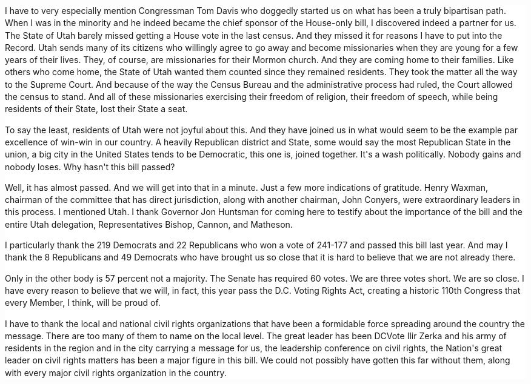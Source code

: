 I have to very especially mention Congressman Tom Davis who doggedly 
started us on what has been a truly bipartisan path. When I was in the 
minority and he indeed became the chief sponsor of the House-only bill, 
I discovered indeed a partner for us. The State of Utah barely missed 
getting a House vote in the last census. And they missed it for reasons 
I have to put into the Record. Utah sends many of its citizens who 
willingly agree to go away and become missionaries when they are young 
for a few years of their lives. They, of course, are missionaries for 
their Mormon church. And they are coming home to their families. Like 
others who come home, the State of Utah wanted them counted since they 
remained residents. They took the matter all the way to the Supreme 
Court. And because of the way the Census Bureau and the administrative 
process had ruled, the Court allowed the census to stand. And all of 
these missionaries exercising their freedom of religion, their freedom 
of speech, while being residents of their State, lost their State a 
seat.

To say the least, residents of Utah were not joyful about this. And 
they have joined us in what would seem to be the example par excellence 
of win-win in our country. A heavily Republican district and State, 
some would say the most Republican State in the union, a big city in 
the United States tends to be Democratic, this one is, joined together. 
It's a wash politically. Nobody gains and nobody loses. Why hasn't this 
bill passed?

Well, it has almost passed. And we will get into that in a minute. 
Just a few more indications of gratitude. Henry Waxman, chairman of the 
committee that has direct jurisdiction, along with another chairman, 
John Conyers, were extraordinary leaders in this process. I mentioned 
Utah. I thank Governor Jon Huntsman for coming here to testify about 
the importance of the bill and the entire Utah delegation, 
Representatives Bishop, Cannon, and Matheson.

I particularly thank the 219 Democrats and 22 Republicans who won a 
vote of 241-177 and passed this bill last year. And may I thank the 8 
Republicans and 49 Democrats who have brought us so close that it is 
hard to believe that we are not already there.

Only in the other body is 57 percent not a majority. The Senate has 
required 60 votes. We are three votes short. We are so close. I have 
every reason to believe that we will, in fact, this year pass the D.C. 
Voting Rights Act, creating a historic 110th Congress that every 
Member, I think, will be proud of.

I have to thank the local and national civil rights organizations 
that have been a formidable force spreading around the country the 
message. There are too many of them to name on the local level. The 
great leader has been DCVote Ilir Zerka and his army of residents in 
the region and in the city carrying a message for us, the leadership 
conference on civil rights, the Nation's great leader on civil rights 
matters has been a major figure in this bill. We could not possibly 
have gotten this far without them, along with every major civil rights 
organization in the country.
